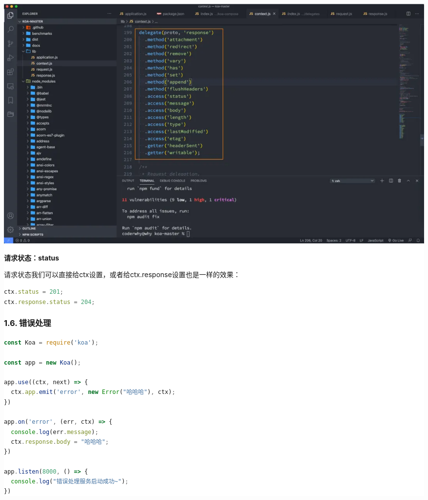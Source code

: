 ![图片](./assets/640-1642182167495.jpeg)

**请求状态：status**

请求状态我们可以直接给ctx设置，或者给ctx.response设置也是一样的效果：

```javascript
ctx.status = 201;
ctx.response.status = 204;
```

### 1.6. 错误处理

```javascript
const Koa = require('koa');

const app = new Koa();

app.use((ctx, next) => {
  ctx.app.emit('error', new Error("哈哈哈"), ctx);
})

app.on('error', (err, ctx) => {
  console.log(err.message);
  ctx.response.body = "哈哈哈";
})

app.listen(8000, () => {
  console.log("错误处理服务启动成功~");
})
```
